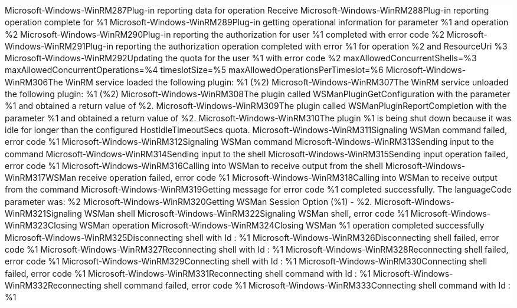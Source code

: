 <tr><td>Microsoft-Windows-WinRM</td><td>287</td><td>Plug-in reporting data for operation Receive</td></tr>
<tr><td>Microsoft-Windows-WinRM</td><td>288</td><td>Plug-in reporting operation complete for %1</td></tr>
<tr><td>Microsoft-Windows-WinRM</td><td>289</td><td>Plug-in getting operational information for parameter %1 and operation %2</td></tr>
<tr><td>Microsoft-Windows-WinRM</td><td>290</td><td>Plug-in reporting the authorization for user %1 completed with error code %2</td></tr>
<tr><td>Microsoft-Windows-WinRM</td><td>291</td><td>Plug-in reporting the authorization operation completed with error %1 for operation %2 and ResourceUri %3</td></tr>
<tr><td>Microsoft-Windows-WinRM</td><td>292</td><td>Updating the quota for the user %1 with error code %2
 maxAllowedConcurrentShells=%3
 maxAllowedConcurrentOperations=%4
 timeslotSize=%5
 maxAllowedOperationsPerTimeslot=%6</td></tr>
<tr><td>Microsoft-Windows-WinRM</td><td>306</td><td>The WinRM service loaded the following plugin: %1 (%2)</td></tr>
<tr><td>Microsoft-Windows-WinRM</td><td>307</td><td>The WinRM service unloaded the following plugin: %1 (%2)</td></tr>
<tr><td>Microsoft-Windows-WinRM</td><td>308</td><td>The plugin called WSManPluginGetConfiguration with the parameter %1 and obtained a return value of %2.</td></tr>
<tr><td>Microsoft-Windows-WinRM</td><td>309</td><td>The plugin called WSManPluginReportCompletion with the parameter %1 and obtained a return value of %2.</td></tr>
<tr><td>Microsoft-Windows-WinRM</td><td>310</td><td>The plugin %1 is being shut down because it was idle for longer than the configured HostIdleTimeoutSecs quota.</td></tr>
<tr><td>Microsoft-Windows-WinRM</td><td>311</td><td>Signaling WSMan command failed, error code %1</td></tr>
<tr><td>Microsoft-Windows-WinRM</td><td>312</td><td>Signaling WSMan command</td></tr>
<tr><td>Microsoft-Windows-WinRM</td><td>313</td><td>Sending input to the command</td></tr>
<tr><td>Microsoft-Windows-WinRM</td><td>314</td><td>Sending input to the shell</td></tr>
<tr><td>Microsoft-Windows-WinRM</td><td>315</td><td>Sending input operation failed, error code %1</td></tr>
<tr><td>Microsoft-Windows-WinRM</td><td>316</td><td>Calling into WSMan to receive output from the shell</td></tr>
<tr><td>Microsoft-Windows-WinRM</td><td>317</td><td>WSMan receive operation failed, error code %1</td></tr>
<tr><td>Microsoft-Windows-WinRM</td><td>318</td><td>Calling into WSMan to receive output from the command</td></tr>
<tr><td>Microsoft-Windows-WinRM</td><td>319</td><td>Getting message for error code %1 completed successfully. The languageCode parameter was: %2</td></tr>
<tr><td>Microsoft-Windows-WinRM</td><td>320</td><td>Getting WSMan Session Option (%1) - %2.</td></tr>
<tr><td>Microsoft-Windows-WinRM</td><td>321</td><td>Signaling WSMan shell</td></tr>
<tr><td>Microsoft-Windows-WinRM</td><td>322</td><td>Signaling WSMan shell, error code %1</td></tr>
<tr><td>Microsoft-Windows-WinRM</td><td>323</td><td>Closing WSMan operation</td></tr>
<tr><td>Microsoft-Windows-WinRM</td><td>324</td><td>Closing WSMan %1 operation completed successfully</td></tr>
<tr><td>Microsoft-Windows-WinRM</td><td>325</td><td>Disconnecting shell with Id : %1</td></tr>
<tr><td>Microsoft-Windows-WinRM</td><td>326</td><td>Disconnecting shell failed, error code %1</td></tr>
<tr><td>Microsoft-Windows-WinRM</td><td>327</td><td>Reconnecting shell  with Id : %1</td></tr>
<tr><td>Microsoft-Windows-WinRM</td><td>328</td><td>Reconnecting shell failed, error code %1</td></tr>
<tr><td>Microsoft-Windows-WinRM</td><td>329</td><td>Connecting shell  with Id : %1</td></tr>
<tr><td>Microsoft-Windows-WinRM</td><td>330</td><td>Connecting shell failed, error code %1</td></tr>
<tr><td>Microsoft-Windows-WinRM</td><td>331</td><td>Reconnecting shell command  with Id : %1</td></tr>
<tr><td>Microsoft-Windows-WinRM</td><td>332</td><td>Reconnecting shell command failed, error code %1</td></tr>
<tr><td>Microsoft-Windows-WinRM</td><td>333</td><td>Connecting shell command  with Id : %1</td></tr>